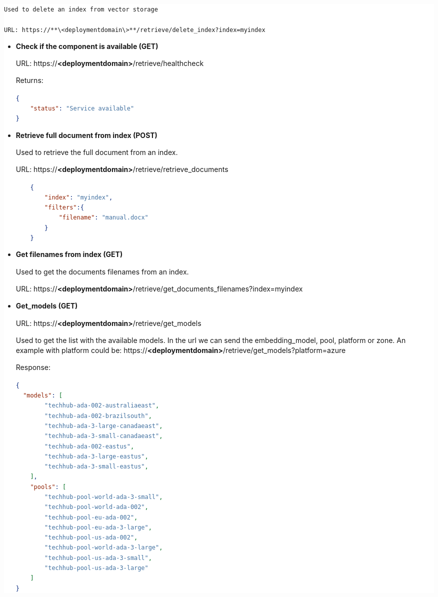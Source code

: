     Used to delete an index from vector storage

    URL: https://**\<deploymentdomain\>**/retrieve/delete_index?index=myindex

- **Check if the component is available (GET)**

    URL: https://**\<deploymentdomain\>**/retrieve/healthcheck

    Returns:

    ```json
    {
        "status": "Service available"
    }
    ```

- **Retrieve full document from index (POST)**

    Used to retrieve the full document from an index.

    URL: https://**\<deploymentdomain\>**/retrieve/retrieve_documents

    ```json
        {
            "index": "myindex",
            "filters":{
                "filename": "manual.docx"
            }
        }
    ```

- **Get filenames from index (GET)**

    Used to get the documents filenames from an index.

    URL: https://**\<deploymentdomain\>**/retrieve/get_documents_filenames?index=myindex

- **Get_models (GET)**

    URL: https://**\<deploymentdomain\>**/retrieve/get_models

    Used to get the list with the available models. In the url we can send the embedding_model, pool, platform or zone. An example with platform could be: https://**\<deploymentdomain\>**/retrieve/get_models?platform=azure

    Response:

    ```json
    {
      "models": [
            "techhub-ada-002-australiaeast",
            "techhub-ada-002-brazilsouth",
            "techhub-ada-3-large-canadaeast",
            "techhub-ada-3-small-canadaeast",
            "techhub-ada-002-eastus",
            "techhub-ada-3-large-eastus",
            "techhub-ada-3-small-eastus",
        ],
        "pools": [
            "techhub-pool-world-ada-3-small",
            "techhub-pool-world-ada-002",
            "techhub-pool-eu-ada-002",
            "techhub-pool-eu-ada-3-large",
            "techhub-pool-us-ada-002",
            "techhub-pool-world-ada-3-large",
            "techhub-pool-us-ada-3-small",
            "techhub-pool-us-ada-3-large"
        ]
    }
    ```
